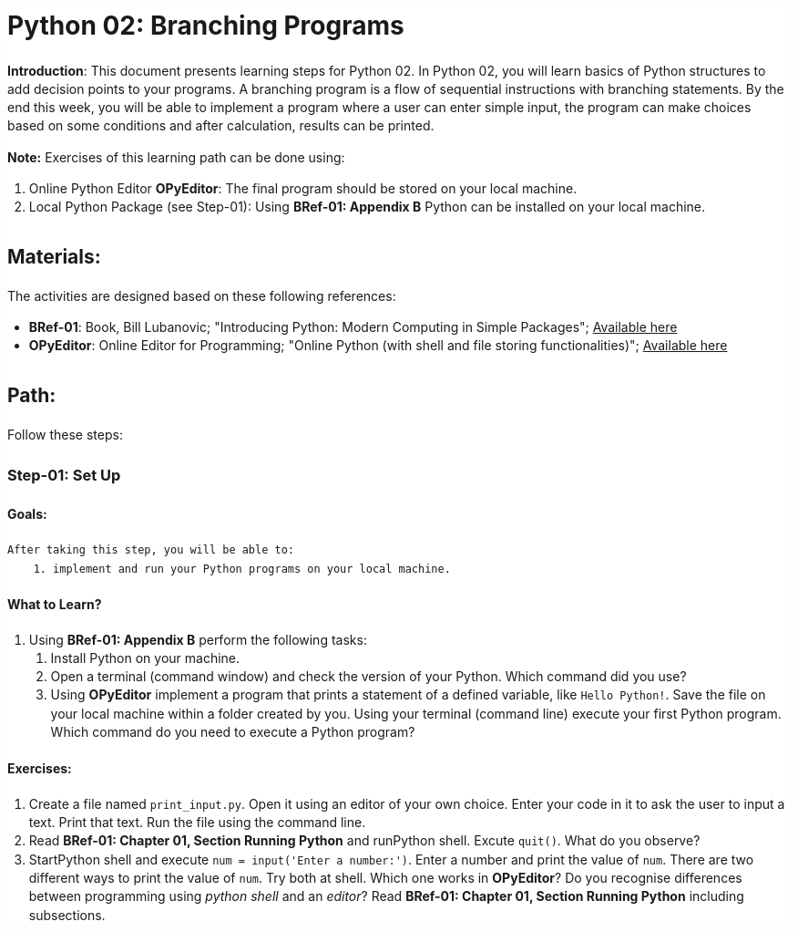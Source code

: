 # Python 02: Branching Programs

**Introduction**: This document presents learning steps for Python 02. In Python 02, you will learn basics of Python structures to add decision points to your programs. A branching program is a flow of sequential instructions with branching statements. By the end this week, you will be able to implement a program where a user can enter simple input, the program can make choices based on some conditions and after calculation, results can be printed.

**Note:** Exercises of this learning path can be done using:

1. Online Python Editor **OPyEditor**: The final program should be stored on your local machine.
2. Local Python Package (see Step-01): Using **BRef-01: Appendix B** Python can be installed on your local machine.

## Materials:

The activities are designed based on these following references:

- **BRef-01**: Book, Bill Lubanovic; "Introducing Python: Modern Computing in Simple Packages"; [Available here](https://www.oreilly.com/library/view/introducing-python-2nd/9781492051374/)
- **OPyEditor**: Online Editor for Programming; "Online Python (with shell and file storing functionalities)"; [Available here](https://www.online-python.com/)

## Path:


Follow these steps:

### Step-01: Set Up
#### Goals:

```
After taking this step, you will be able to:
	1. implement and run your Python programs on your local machine.
```

#### What to Learn?

1. Using **BRef-01: Appendix B** perform the following tasks:
   1. Install Python on your machine.
   2. Open a terminal (command window) and check the version of your Python. Which command did you use?
   3. Using **OPyEditor** implement a program that prints a statement of a defined variable, like ```Hello Python!```. Save the file on your local machine within a folder created by you. Using your terminal (command line) execute your first Python program. Which command do you need to execute a Python program?

#### Exercises:

1. Create a file named ```print_input.py```. Open it using an editor of your own choice. Enter your code in it to ask the user to input a text. Print that text. Run the file using the command line.
2. Read **BRef-01: Chapter 01, Section Running Python** and runPython shell. Excute ```quit()```. What do you observe?
3. StartPython shell and execute ```num = input('Enter a number:')```. Enter a number and print the value of ```num```. There are two different ways to print the value of ```num```. Try both at shell. Which one works in **OPyEditor**? Do you recognise differences between programming using *python shell* and an *editor*? Read **BRef-01: Chapter 01, Section Running Python** including subsections.
